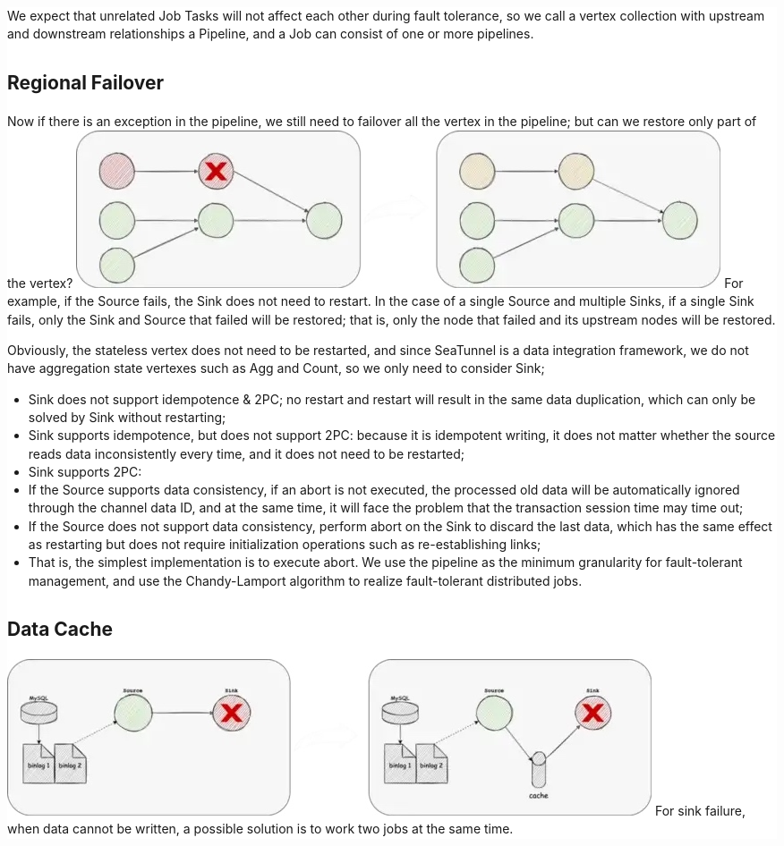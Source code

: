 We expect that unrelated Job Tasks will not affect each other during fault tolerance, so we call a vertex collection with upstream and downstream relationships a Pipeline, and a Job can consist of one or more pipelines.

## Regional Failover
Now if there is an exception in the pipeline, we still need to failover all the vertex in the pipeline; but can we restore only part of the vertex?
![](/static/image/16714309762810/16714313919617.jpg)
For example, if the Source fails, the Sink does not need to restart. In the case of a single Source and multiple Sinks, if a single Sink fails, only the Sink and Source that failed will be restored; that is, only the node that failed and its upstream nodes will be restored.

Obviously, the stateless vertex does not need to be restarted, and since SeaTunnel is a data integration framework, we do not have aggregation state vertexes such as Agg and Count, so we only need to consider Sink;

* Sink does not support idempotence & 2PC; no restart and restart will result in the same data duplication, which can only be solved by Sink without restarting;
* Sink supports idempotence, but does not support 2PC: because it is idempotent writing, it does not matter whether the source reads data inconsistently every time, and it does not need to be restarted;
* Sink supports 2PC:
* If the Source supports data consistency, if an abort is not executed, the processed old data will be automatically ignored through the channel data ID, and at the same time, it will face the problem that the transaction session time may time out;
* If the Source does not support data consistency, perform abort on the Sink to discard the last data, which has the same effect as restarting but does not require initialization operations such as re-establishing links;
* That is, the simplest implementation is to execute abort.
We use the pipeline as the minimum granularity for fault-tolerant management, and use the Chandy-Lamport algorithm to realize fault-tolerant distributed jobs.

## Data Cache
![](/static/image/16714309762810/16714314318184.jpg)
For sink failure, when data cannot be written, a possible solution is to work two jobs at the same time.

